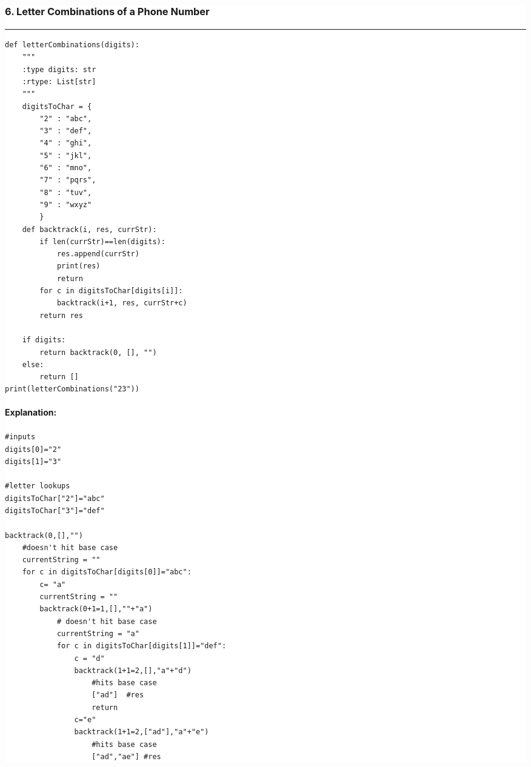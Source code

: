 ### 6. Letter Combinations of a Phone Number
___
```run-python
def letterCombinations(digits):
    """
    :type digits: str
    :rtype: List[str]
    """
    digitsToChar = { 
        "2" : "abc",
        "3" : "def",
        "4" : "ghi",
        "5" : "jkl",
        "6" : "mno",
        "7" : "pqrs",
        "8" : "tuv",
        "9" : "wxyz"
        }
    def backtrack(i, res, currStr):
        if len(currStr)==len(digits):
            res.append(currStr)
            print(res)
            return 
        for c in digitsToChar[digits[i]]:
            backtrack(i+1, res, currStr+c)
        return res
    
    if digits:
        return backtrack(0, [], "")
    else:
        return []
print(letterCombinations("23"))
```

#### Explanation:

```Python:
#inputs
digits[0]="2"
digits[1]="3"

#letter lookups
digitsToChar["2"]="abc"
digitsToChar["3"]="def"

backtrack(0,[],"")
	#doesn't hit base case
	currentString = ""
	for c in digitsToChar[digits[0]]="abc":
		c= "a"
		currentString = ""
		backtrack(0+1=1,[],""+"a")
			# doesn't hit base case
			currentString = "a"
			for c in digitsToChar[digits[1]]="def":
				c = "d"
				backtrack(1+1=2,[],"a"+"d")
					#hits base case
					["ad"]  #res
					return 
				c="e"
				backtrack(1+1=2,["ad"],"a"+"e")
					#hits base case
					["ad","ae"] #res
```